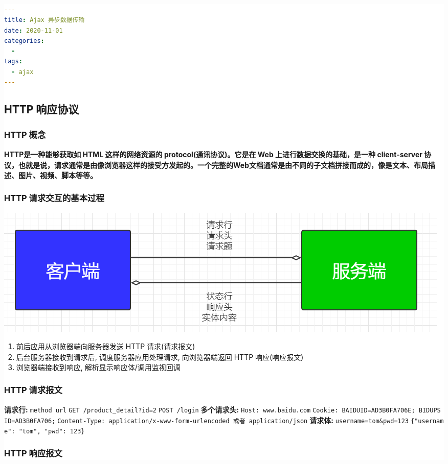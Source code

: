 ```yaml
---
title: Ajax 异步数据传输
date: 2020-11-01
categories:
  - 
tags: 
  - ajax
---
```

## HTTP 响应协议

### HTTP 概念

**HTTP是一种能够获取如 HTML 这样的网络资源的 [protocol](https://developer.mozilla.org/en-US/docs/Glossary/protocol)(通讯协议)。它是在 Web 上进行数据交换的基础，是一种 client-server 协议，也就是说，请求通常是由像浏览器这样的接受方发起的。一个完整的Web文档通常是由不同的子文档拼接而成的，像是文本、布局描述、图片、视频、脚本等等。**

### HTTP 请求交互的基本过程

![请求流程](img/axios/axiosliucheng2.png)

1. 前后应用从浏览器端向服务器发送 HTTP 请求(请求报文)
2. 后台服务器接收到请求后, 调度服务器应用处理请求, 向浏览器端返回 HTTP 响应(响应报文)
3. 浏览器端接收到响应, 解析显示响应体/调用监视回调

### HTTP 请求报文

**请求行:** `method url`
			 `GET /product_detail?id=2`
			 `POST /login`
**多个请求头:** `Host: www.baidu.com`
				    `Cookie: BAIDUID=AD3B0FA706E; BIDUPSID=AD3B0FA706;`
					`Content-Type: application/x-www-form-urlencoded 或者 application/json`
**请求体:** `username=tom&pwd=123`
		    `{"username": "tom", "pwd": 123}`

### HTTP 响应报文
